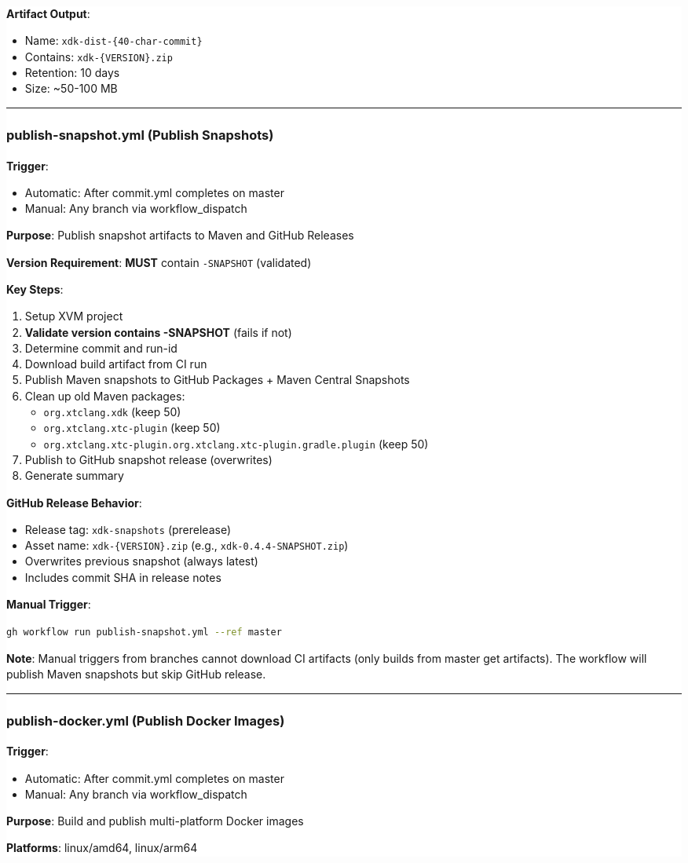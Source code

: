**Artifact Output**:
- Name: `xdk-dist-{40-char-commit}`
- Contains: `xdk-{VERSION}.zip`
- Retention: 10 days
- Size: ~50-100 MB

---

### publish-snapshot.yml (Publish Snapshots)

**Trigger**:
- Automatic: After commit.yml completes on master
- Manual: Any branch via workflow_dispatch

**Purpose**: Publish snapshot artifacts to Maven and GitHub Releases

**Version Requirement**: **MUST** contain `-SNAPSHOT` (validated)

**Key Steps**:
1. Setup XVM project
2. **Validate version contains -SNAPSHOT** (fails if not)
3. Determine commit and run-id
4. Download build artifact from CI run
5. Publish Maven snapshots to GitHub Packages + Maven Central Snapshots
6. Clean up old Maven packages:
   - `org.xtclang.xdk` (keep 50)
   - `org.xtclang.xtc-plugin` (keep 50)
   - `org.xtclang.xtc-plugin.org.xtclang.xtc-plugin.gradle.plugin` (keep 50)
7. Publish to GitHub snapshot release (overwrites)
8. Generate summary

**GitHub Release Behavior**:
- Release tag: `xdk-snapshots` (prerelease)
- Asset name: `xdk-{VERSION}.zip` (e.g., `xdk-0.4.4-SNAPSHOT.zip`)
- Overwrites previous snapshot (always latest)
- Includes commit SHA in release notes

**Manual Trigger**:
```bash
gh workflow run publish-snapshot.yml --ref master
```

**Note**: Manual triggers from branches cannot download CI artifacts (only builds from master get artifacts). The workflow will publish Maven snapshots but skip GitHub release.

---

### publish-docker.yml (Publish Docker Images)

**Trigger**:
- Automatic: After commit.yml completes on master
- Manual: Any branch via workflow_dispatch

**Purpose**: Build and publish multi-platform Docker images

**Platforms**: linux/amd64, linux/arm64
